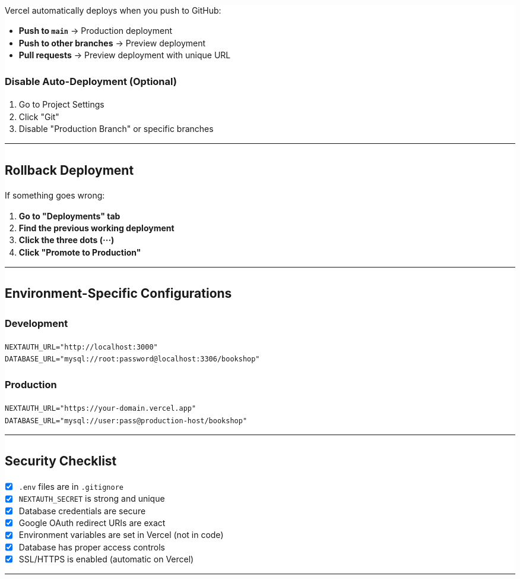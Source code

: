 Vercel automatically deploys when you push to GitHub:

- **Push to `main`** → Production deployment
- **Push to other branches** → Preview deployment
- **Pull requests** → Preview deployment with unique URL

### Disable Auto-Deployment (Optional)

1. Go to Project Settings
2. Click "Git"
3. Disable "Production Branch" or specific branches

---

## Rollback Deployment

If something goes wrong:

1. **Go to "Deployments" tab**
2. **Find the previous working deployment**
3. **Click the three dots (···)**
4. **Click "Promote to Production"**

---

## Environment-Specific Configurations

### Development

```env
NEXTAUTH_URL="http://localhost:3000"
DATABASE_URL="mysql://root:password@localhost:3306/bookshop"
```

### Production

```env
NEXTAUTH_URL="https://your-domain.vercel.app"
DATABASE_URL="mysql://user:pass@production-host/bookshop"
```

---

## Security Checklist

- [x] `.env` files are in `.gitignore`
- [x] `NEXTAUTH_SECRET` is strong and unique
- [x] Database credentials are secure
- [x] Google OAuth redirect URIs are exact
- [x] Environment variables are set in Vercel (not in code)
- [x] Database has proper access controls
- [x] SSL/HTTPS is enabled (automatic on Vercel)

---
